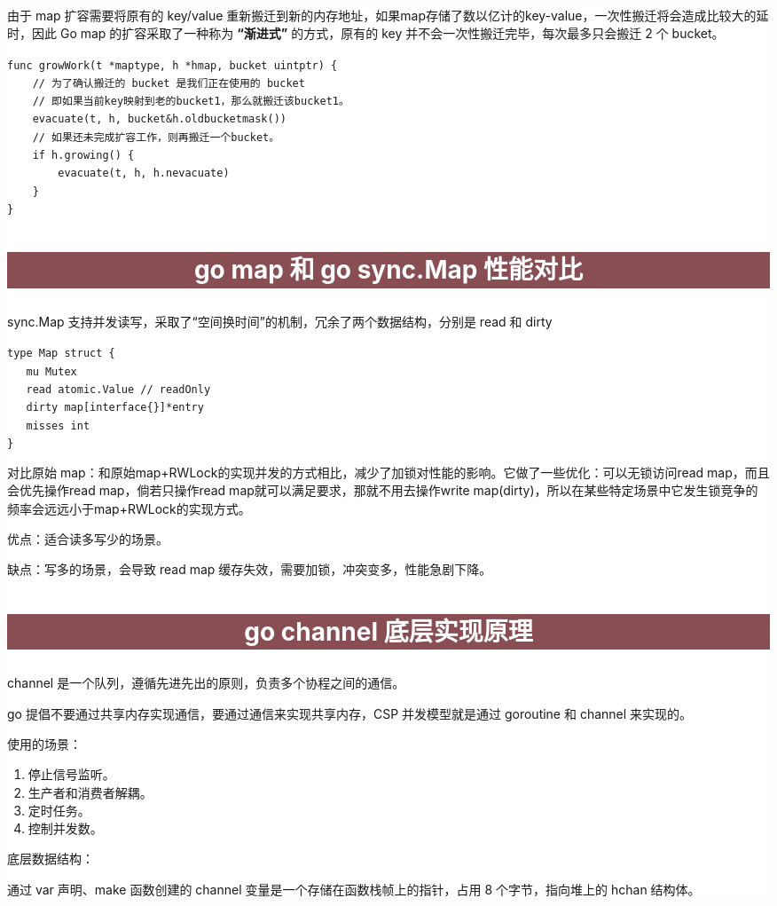 由于 map 扩容需要将原有的 key/value 重新搬迁到新的内存地址，如果map存储了数以亿计的key-value，一次性搬迁将会造成比较大的延时，因此 Go map 的扩容采取了一种称为 **“渐进式”** 的方式，原有的 key 并不会一次性搬迁完毕，每次最多只会搬迁 2 个 bucket。

```
func growWork(t *maptype, h *hmap, bucket uintptr) {
    // 为了确认搬迁的 bucket 是我们正在使用的 bucket
    // 即如果当前key映射到老的bucket1，那么就搬迁该bucket1。
    evacuate(t, h, bucket&h.oldbucketmask())
    // 如果还未完成扩容工作，则再搬迁一个bucket。
    if h.growing() {
        evacuate(t, h, h.nevacuate)
    }
}

```

# <p style ='background-color:#894e54;text-align:center;'><font color='white'>go map 和 go sync.Map 性能对比</font></p>

sync.Map 支持并发读写，采取了“空间换时间”的机制，冗余了两个数据结构，分别是 read 和 dirty

```
type Map struct {
   mu Mutex
   read atomic.Value // readOnly
   dirty map[interface{}]*entry
   misses int
}

```

对比原始 map：和原始map+RWLock的实现并发的方式相比，减少了加锁对性能的影响。它做了一些优化：可以无锁访问read map，而且会优先操作read map，倘若只操作read map就可以满足要求，那就不用去操作write map(dirty)，所以在某些特定场景中它发生锁竞争的频率会远远小于map+RWLock的实现方式。

优点：适合读多写少的场景。

缺点：写多的场景，会导致 read map 缓存失效，需要加锁，冲突变多，性能急剧下降。

# <p style ='background-color:#894e54;text-align:center;'><font color='white'>go channel 底层实现原理</font></p>

channel 是一个队列，遵循先进先出的原则，负责多个协程之间的通信。

go 提倡不要通过共享内存实现通信，要通过通信来实现共享内存，CSP 并发模型就是通过 goroutine 和 channel 来实现的。

使用的场景：

1. 停止信号监听。
2. 生产者和消费者解耦。
3. 定时任务。
4. 控制并发数。

底层数据结构：

通过 var 声明、make 函数创建的 channel 变量是一个存储在函数栈帧上的指针，占用 8 个字节，指向堆上的 hchan 结构体。
